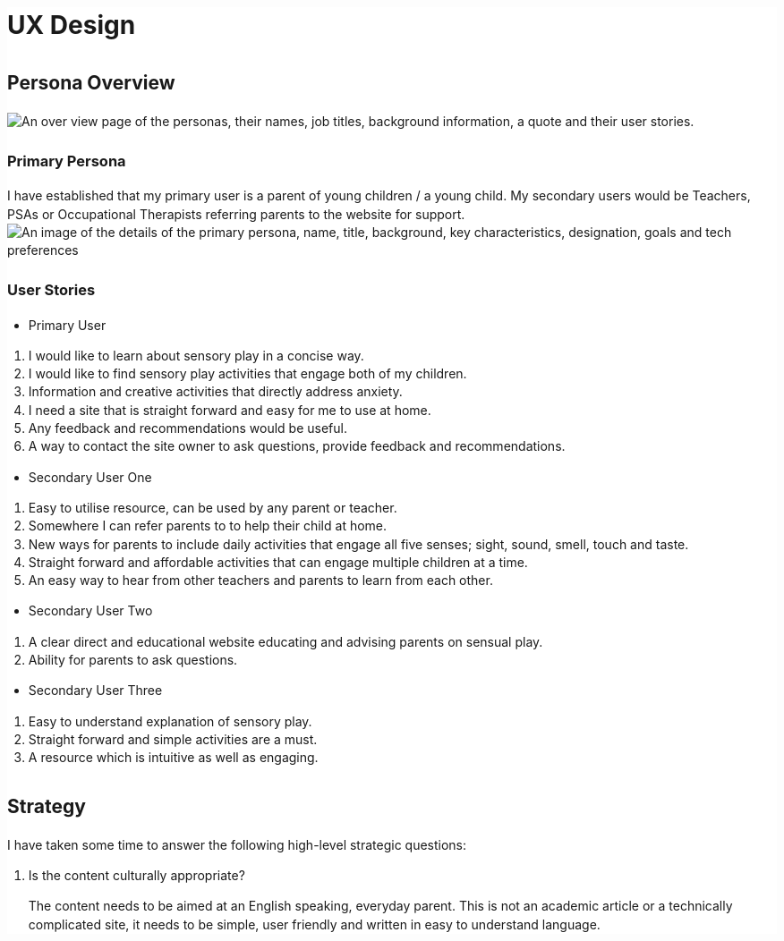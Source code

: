 
# UX Design

## Persona Overview

![An over view page of the personas, their names, job titles, background information, a quote and their user stories.](https://github.com/Claire-Potter/Play-Eternal/blob/master/project-documents/project-images/persona-overview.png?raw=true)

### Primary Persona

I have established that my primary user is a parent of young children / a young child. 
My secondary users would be Teachers, PSAs or Occupational Therapists referring parents to the website for support.
![An image of the details of the primary persona, name, title, background, key characteristics, designation, goals and tech preferences](https://github.com/Claire-Potter/Play-Eternal/blob/master/project-documents/project-images/persona-detail.png?raw=true)

### User Stories

- Primary User

1. I would like to learn about sensory play in a concise way.
2. I would like to find sensory play activities that engage both of my children.
3. Information and creative activities that directly address anxiety.
4. I need a site that is straight forward and easy for me to use at home.
5. Any feedback and recommendations would be useful.
6. A way to contact the site owner to ask questions, provide feedback and recommendations.

- Secondary User One

1. Easy to utilise resource, can be used by any parent or teacher.
2. Somewhere I can refer parents to to help their child at home.
3. New ways for parents to include daily activities that engage all five senses; sight, sound, smell, touch and taste.
4. Straight forward and affordable activities that can engage multiple children at a time.
5. An easy way to hear from other teachers and parents to learn from each other.

- Secondary User Two

1. A clear direct and educational website educating and advising parents on sensual play.
2. Ability for parents to ask questions.

- Secondary User Three

1. Easy to understand explanation of sensory play.
2. Straight forward and simple activities are a must.
3. A resource which is intuitive as well as engaging.

## Strategy

I have taken some time to answer the following high-level strategic questions:

 1. Is the content culturally appropriate? 

	The content needs to be aimed at an English speaking, everyday parent. This is not an academic article or a technically complicated site, it needs to be simple, user friendly and written in easy to understand language.
